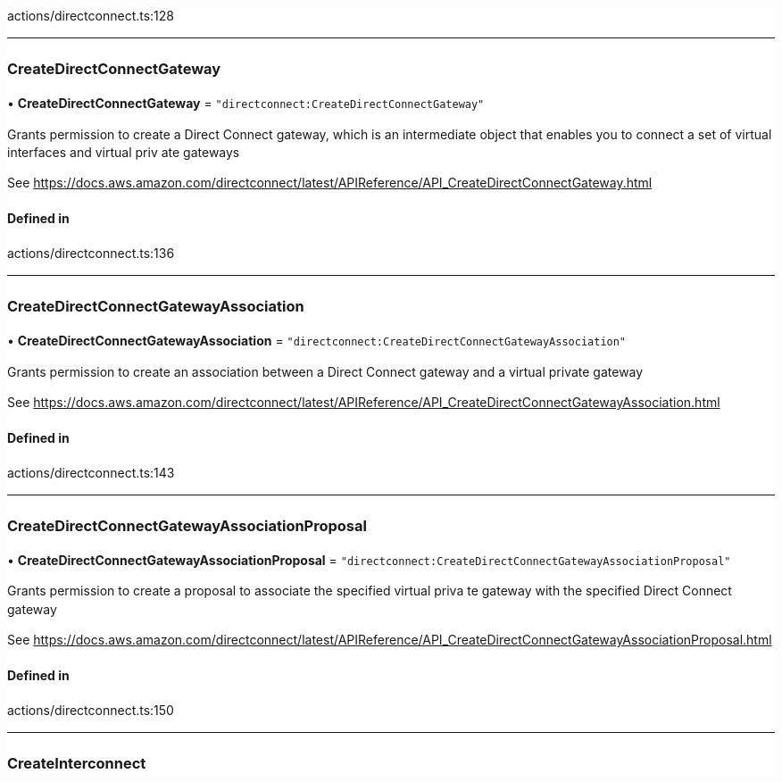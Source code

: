 actions/directconnect.ts:128

___

### CreateDirectConnectGateway

• **CreateDirectConnectGateway** = ``"directconnect:CreateDirectConnectGateway"``

Grants permission to create a Direct Connect gateway, which is an intermediate
object that enables you to connect a set of virtual interfaces and virtual priv
ate gateways

See https://docs.aws.amazon.com/directconnect/latest/APIReference/API_CreateDirectConnectGateway.html

#### Defined in

actions/directconnect.ts:136

___

### CreateDirectConnectGatewayAssociation

• **CreateDirectConnectGatewayAssociation** = ``"directconnect:CreateDirectConnectGatewayAssociation"``

Grants permission to create an association between a Direct Connect gateway and
a virtual private gateway

See https://docs.aws.amazon.com/directconnect/latest/APIReference/API_CreateDirectConnectGatewayAssociation.html

#### Defined in

actions/directconnect.ts:143

___

### CreateDirectConnectGatewayAssociationProposal

• **CreateDirectConnectGatewayAssociationProposal** = ``"directconnect:CreateDirectConnectGatewayAssociationProposal"``

Grants permission to create a proposal to associate the specified virtual priva
te gateway with the specified Direct Connect gateway

See https://docs.aws.amazon.com/directconnect/latest/APIReference/API_CreateDirectConnectGatewayAssociationProposal.html

#### Defined in

actions/directconnect.ts:150

___

### CreateInterconnect
